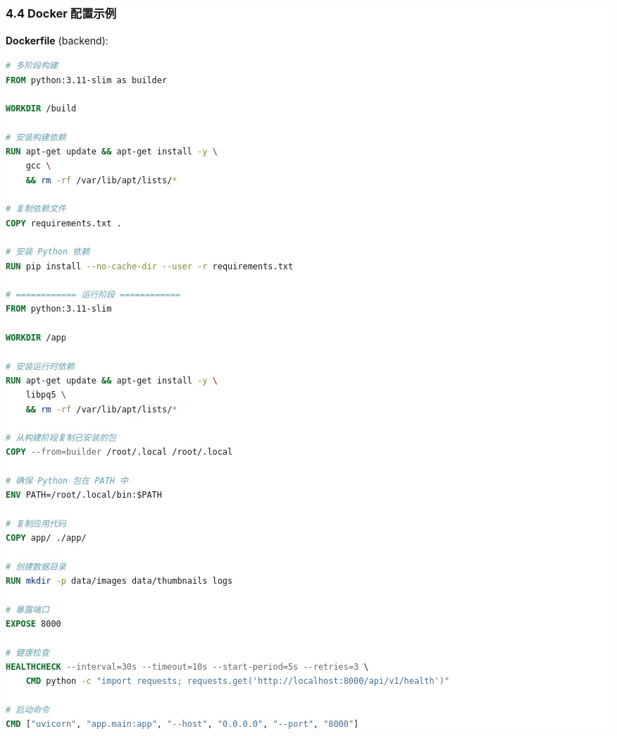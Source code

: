 ### 4.4 Docker 配置示例

**Dockerfile** (backend):
```dockerfile
# 多阶段构建
FROM python:3.11-slim as builder

WORKDIR /build

# 安装构建依赖
RUN apt-get update && apt-get install -y \
    gcc \
    && rm -rf /var/lib/apt/lists/*

# 复制依赖文件
COPY requirements.txt .

# 安装 Python 依赖
RUN pip install --no-cache-dir --user -r requirements.txt

# ============ 运行阶段 ============
FROM python:3.11-slim

WORKDIR /app

# 安装运行时依赖
RUN apt-get update && apt-get install -y \
    libpq5 \
    && rm -rf /var/lib/apt/lists/*

# 从构建阶段复制已安装的包
COPY --from=builder /root/.local /root/.local

# 确保 Python 包在 PATH 中
ENV PATH=/root/.local/bin:$PATH

# 复制应用代码
COPY app/ ./app/

# 创建数据目录
RUN mkdir -p data/images data/thumbnails logs

# 暴露端口
EXPOSE 8000

# 健康检查
HEALTHCHECK --interval=30s --timeout=10s --start-period=5s --retries=3 \
    CMD python -c "import requests; requests.get('http://localhost:8000/api/v1/health')"

# 启动命令
CMD ["uvicorn", "app.main:app", "--host", "0.0.0.0", "--port", "8000"]
```
